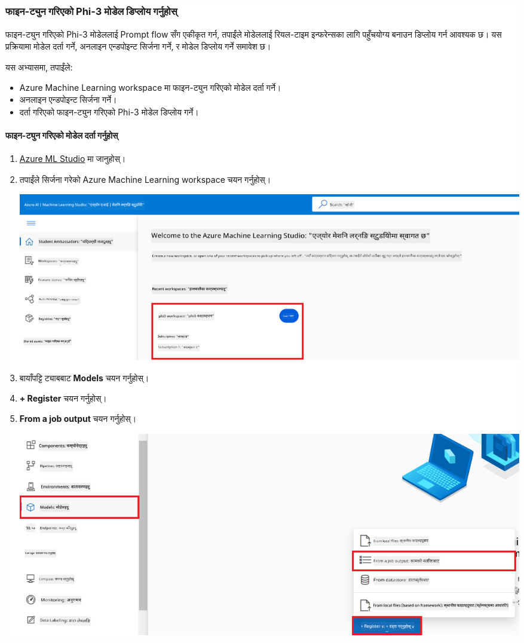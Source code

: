 ### फाइन-ट्युन गरिएको Phi-3 मोडेल डिप्लोय गर्नुहोस्

फाइन-ट्युन गरिएको Phi-3 मोडेललाई Prompt flow सँग एकीकृत गर्न, तपाईंले मोडेललाई रियल-टाइम इन्फरेन्सका लागि पहुँचयोग्य बनाउन डिप्लोय गर्न आवश्यक छ। यस प्रक्रियामा मोडेल दर्ता गर्ने, अनलाइन एन्डपोइन्ट सिर्जना गर्ने, र मोडेल डिप्लोय गर्ने समावेश छ।

यस अभ्यासमा, तपाईंले:

- Azure Machine Learning workspace मा फाइन-ट्युन गरिएको मोडेल दर्ता गर्ने।
- अनलाइन एन्डपोइन्ट सिर्जना गर्ने।
- दर्ता गरिएको फाइन-ट्युन गरिएको Phi-3 मोडेल डिप्लोय गर्ने।

#### फाइन-ट्युन गरिएको मोडेल दर्ता गर्नुहोस्

1. [Azure ML Studio](https://ml.azure.com/home?wt.mc_id=studentamb_279723) मा जानुहोस्।

1. तपाईंले सिर्जना गरेको Azure Machine Learning workspace चयन गर्नुहोस्।

    ![तपाईंले सिर्जना गरेको workspace चयन गर्नुहोस्।](../../../../../../translated_images/06-04-select-workspace.a92934ac04f4f18133117ca7d6a6c6f03a6d9267dae544308b8df243835a21d0.ne.png)

1. बायाँपट्टि ट्याबबाट **Models** चयन गर्नुहोस्।

1. **+ Register** चयन गर्नुहोस्।

1. **From a job output** चयन गर्नुहोस्।

    ![मोडेल दर्ता गर्नुहोस्।](../../../../../../translated_images/07-01-register-model.ad1e7cc05e4b2777c8c39906ce5cd57f16b54fb3887dd4e4de1ce963b26499ad.ne.png)
